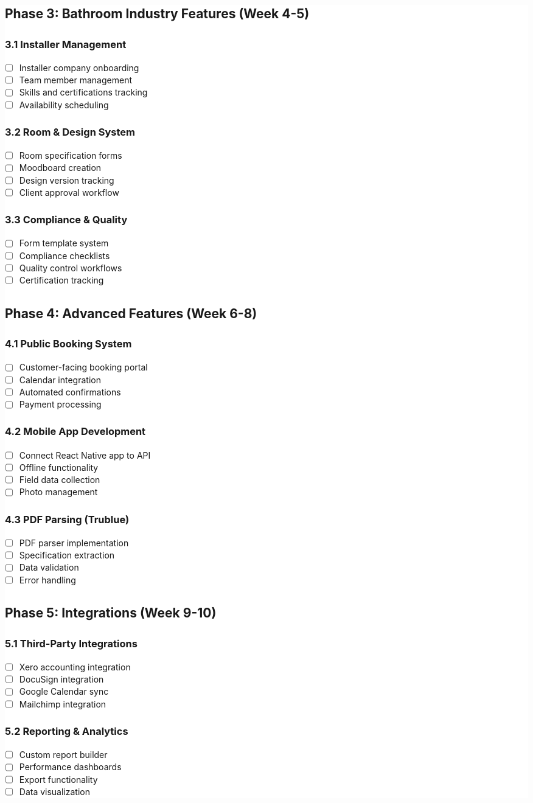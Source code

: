 ## Phase 3: Bathroom Industry Features (Week 4-5)
### 3.1 Installer Management
- [ ] Installer company onboarding
- [ ] Team member management
- [ ] Skills and certifications tracking
- [ ] Availability scheduling

### 3.2 Room & Design System
- [ ] Room specification forms
- [ ] Moodboard creation
- [ ] Design version tracking
- [ ] Client approval workflow

### 3.3 Compliance & Quality
- [ ] Form template system
- [ ] Compliance checklists
- [ ] Quality control workflows
- [ ] Certification tracking

## Phase 4: Advanced Features (Week 6-8)
### 4.1 Public Booking System
- [ ] Customer-facing booking portal
- [ ] Calendar integration
- [ ] Automated confirmations
- [ ] Payment processing

### 4.2 Mobile App Development
- [ ] Connect React Native app to API
- [ ] Offline functionality
- [ ] Field data collection
- [ ] Photo management

### 4.3 PDF Parsing (Trublue)
- [ ] PDF parser implementation
- [ ] Specification extraction
- [ ] Data validation
- [ ] Error handling

## Phase 5: Integrations (Week 9-10)
### 5.1 Third-Party Integrations
- [ ] Xero accounting integration
- [ ] DocuSign integration
- [ ] Google Calendar sync
- [ ] Mailchimp integration

### 5.2 Reporting & Analytics
- [ ] Custom report builder
- [ ] Performance dashboards
- [ ] Export functionality
- [ ] Data visualization
